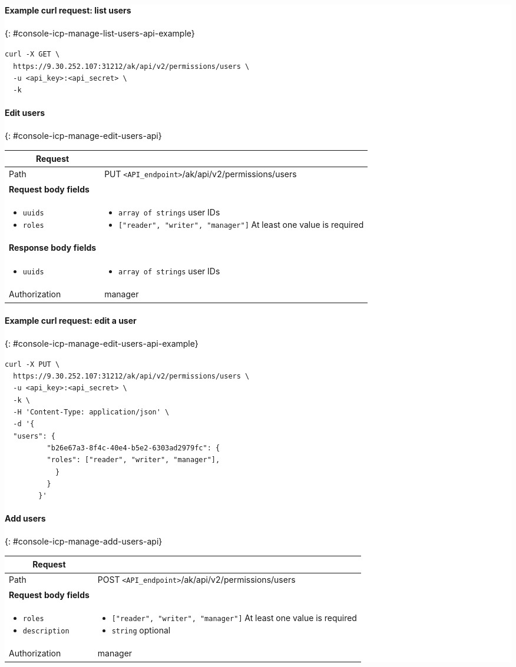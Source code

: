 #### Example curl request: list users
{: #console-icp-manage-list-users-api-example}

```
curl -X GET \
  https://9.30.252.107:31212/ak/api/v2/permissions/users \
  -u <api_key>:<api_secret> \
  -k
```

#### Edit users
{: #console-icp-manage-edit-users-api}

| **Request** |  |
|-------------|-----------|
| Path | PUT `<API_endpoint>`/ak/api/v2/permissions/users |
| **Request body fields** | |
| <ul><li>`uuids`</li><li>`roles`</li></ul> | <ul><li>`array of strings` user IDs </li><li>`["reader", "writer", "manager"]` At least one value is required</li></ul> |
| **Response body fields** | |
| <ul><li>`uuids`</li></ul>| <ul><li>`array of strings` user IDs </li></ul>|
| Authorization| manager |

#### Example curl request: edit a user
{: #console-icp-manage-edit-users-api-example}

```
curl -X PUT \
  https://9.30.252.107:31212/ak/api/v2/permissions/users \
  -u <api_key>:<api_secret> \
  -k \
  -H 'Content-Type: application/json' \
  -d '{
  "users": {
          "b26e67a3-8f4c-40e4-b5e2-6303ad2979fc": {
          "roles": ["reader", "writer", "manager"],
            }
          }
        }'
```

#### Add users
{: #console-icp-manage-add-users-api}

| **Request** |  |
|-------------|-----------|
| Path | POST `<API_endpoint>`/ak/api/v2/permissions/users |
| **Request body fields** | |
| <ul><li>`roles`</li><li>`description`</li></ul>| <ul><li>`["reader", "writer", "manager"]` At least one value is required </li><li>`string` optional</li></ul>|
| Authorization | manager |
